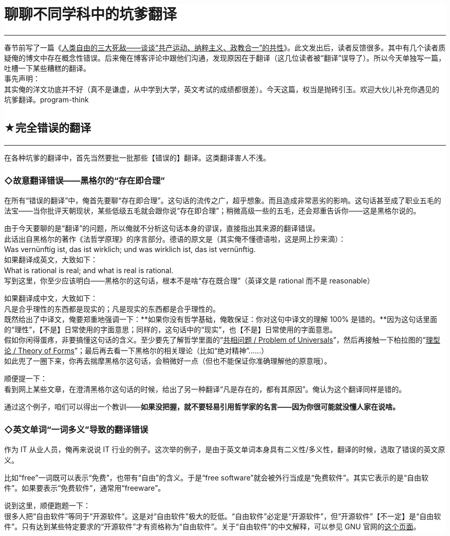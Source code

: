 # 聊聊不同学科中的坑爹翻译 

-----

 春节前写了一篇《[人类自由的三大死敌——谈谈“共产运动、纳粹主义、政教合一”的共性](https://program-think.blogspot.com/2015/01/Communism-Nazism-Caesaropapism.html)》。此文发出后，读者反馈很多。其中有几个读者质疑俺的博文中存在概念性错误。后来俺在博客评论中跟他们沟通，发现原因在于翻译（这几位读者被“翻译”误导了）。所以今天单独写一篇，吐槽一下某些糟糕的翻译。  
 事先声明：  
 其实俺的洋文功底并不好（真不是谦虚，从中学到大学，英文考试的成绩都很差）。今天这篇，权当是抛砖引玉。欢迎大伙儿补充你遇见的坑爹翻译。program-think  
   
   
 ## ★完全错误的翻译
--------

  
 在各种坑爹的翻译中，首先当然要批一批那些【错误的】翻译。这类翻译害人不浅。  
   
 ### ◇故意翻译错误——黑格尔的“存在即合理”

  
 在所有“错误的翻译”中，俺首先要聊“存在即合理”。这句话的流传之广，超乎想象。而且造成非常恶劣的影响。这句话甚至成了职业五毛的法宝——当你批评天朝现状，某些低级五毛就会跟你说“存在即合理”；稍微高级一些的五毛，还会郑重告诉你——这是黑格尔说的。  
   
 由于今天要聊的是“翻译”的问题，所以俺就不分析这句话本身的谬误，直接指出其来源的翻译错误。  
 此话出自黑格尔的著作《法哲学原理》的序言部分。德语的原文是（其实俺不懂德语啦，这是网上抄来滴）：  
 Was vernünftig ist, das ist wirklich; und was wirklich ist, das ist vernünftig.  
 如果翻译成英文，大致如下：  
 What is rational is real; and what is real is rational.  
 写到这里，你至少应该明白——黑格尔的这句话，根本不是啥“存在既合理”（英译文是 rational 而不是 reasonable）  
   
 如果翻译成中文，大致如下：  
 凡是合乎理性的东西都是现实的；凡是现实的东西都是合乎理性的。  
 既然给出了中译文，俺要郑重地强调一下：**如果你没有哲学基础，俺敢保证：你对这句中译文的理解 100% 是错的。**因为这句话里面的“理性”，【不是】日常使用的字面意思；同样的，这句话中的“现实”，也【不是】日常使用的字面意思。  
 假如你闲得蛋疼，非要搞懂这句话的含义。至少要先了解哲学里面的“[共相问题 / Problem of Universals](http://en.wikipedia.org/wiki/Problem_of_universals)”，然后再接触一下柏拉图的“[理型论 / Theory of Forms](https://en.wikipedia.org/wiki/Theory_of_Forms)”；最后再去看一下黑格尔的相关理论（比如“绝对精神”......）  
 如此兜了一圈下来，你再去揣摩黑格尔这句话，会稍微好一点（但也不能保证你准确理解他的原意哦）。  
   
 顺便提一下：  
 看到网上某些文章，在澄清黑格尔这句话的时候，给出了另一种翻译“凡是存在的，都有其原因”。俺认为这个翻译同样是错的。  
   
 通过这个例子，咱们可以得出一个教训——**如果没把握，就不要轻易引用哲学家的名言——因为你很可能就没懂人家在说啥。**  
   
 ### ◇英文单词“一词多义”导致的翻译错误

  
 作为 IT 从业人员，俺再来说说 IT 行业的例子。这次举的例子，是由于英文单词本身具有二义性/多义性，翻译的时候，选取了错误的英文原义。  
   
 比如“free”一词既可以表示“免费”，也带有“自由”的含义。于是“free software”就会被外行当成是“免费软件”。其实它表示的是“自由软件”。如果要表示“免费软件”，通常用“freeware”。  
   
 说到这里，顺便跑题一下：  
 很多人把“自由软件”等同于“开源软件”。这是对“自由软件”极大的贬低。“自由软件”必定是“开源软件”，但“开源软件”【不一定】是“自由软件”。只有达到某些特定要求的“开源软件”才有资格称为“自由软件”。关于“自由软件”的中文解释，可以参见 GNU 官网的[这个页面](https://www.gnu.org/philosophy/free-sw.zh-cn.html)。  
   